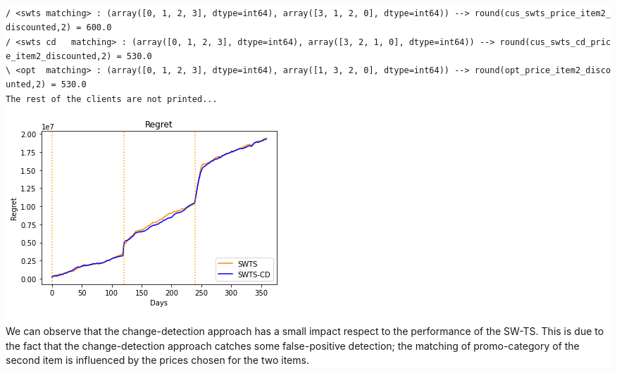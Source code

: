     / <swts matching> : (array([0, 1, 2, 3], dtype=int64), array([3, 1, 2, 0], dtype=int64)) --> round(cus_swts_price_item2_discounted,2) = 600.0
    / <swts cd   matching> : (array([0, 1, 2, 3], dtype=int64), array([3, 2, 1, 0], dtype=int64)) --> round(cus_swts_cd_price_item2_discounted,2) = 530.0
    \ <opt  matching> : (array([0, 1, 2, 3], dtype=int64), array([1, 3, 2, 0], dtype=int64)) --> round(opt_price_item2_discounted,2) = 530.0
    The rest of the clients are not printed...
    


    
![png](output_27_1.png)
    


We can observe that the change-detection approach has a small impact respect to
the performance of the SW-TS. This is due to the fact that the change-detection
approach catches some false-positive detection; the matching of promo-category of
the second item is influenced by the prices chosen for the two items.


```python

```
